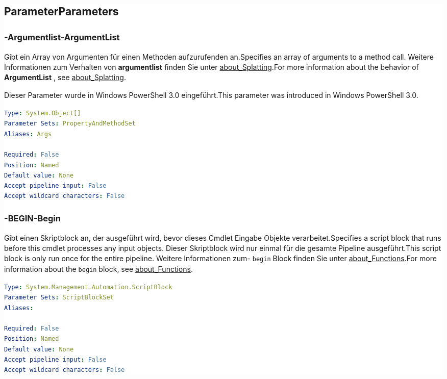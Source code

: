 ## <span data-ttu-id="169ad-226">Parameter</span><span class="sxs-lookup"><span data-stu-id="169ad-226">Parameters</span></span>

### <span data-ttu-id="169ad-227">-Argumentlist</span><span class="sxs-lookup"><span data-stu-id="169ad-227">-ArgumentList</span></span>

<span data-ttu-id="169ad-228">Gibt ein Array von Argumenten für einen Methoden aufzurufenden an.</span><span class="sxs-lookup"><span data-stu-id="169ad-228">Specifies an array of arguments to a method call.</span></span> <span data-ttu-id="169ad-229">Weitere Informationen zum Verhalten von **argumentlist** finden Sie unter [about_Splatting](about/about_Splatting.md#splatting-with-arrays).</span><span class="sxs-lookup"><span data-stu-id="169ad-229">For more information about the behavior of **ArgumentList** , see [about_Splatting](about/about_Splatting.md#splatting-with-arrays).</span></span>

<span data-ttu-id="169ad-230">Dieser Parameter wurde in Windows PowerShell 3.0 eingeführt.</span><span class="sxs-lookup"><span data-stu-id="169ad-230">This parameter was introduced in Windows PowerShell 3.0.</span></span>

```yaml
Type: System.Object[]
Parameter Sets: PropertyAndMethodSet
Aliases: Args

Required: False
Position: Named
Default value: None
Accept pipeline input: False
Accept wildcard characters: False
```

### <span data-ttu-id="169ad-231">-BEGIN</span><span class="sxs-lookup"><span data-stu-id="169ad-231">-Begin</span></span>

<span data-ttu-id="169ad-232">Gibt einen Skriptblock an, der ausgeführt wird, bevor dieses Cmdlet Eingabe Objekte verarbeitet.</span><span class="sxs-lookup"><span data-stu-id="169ad-232">Specifies a script block that runs before this cmdlet processes any input objects.</span></span> <span data-ttu-id="169ad-233">Dieser Skriptblock wird nur einmal für die gesamte Pipeline ausgeführt.</span><span class="sxs-lookup"><span data-stu-id="169ad-233">This script block is only run once for the entire pipeline.</span></span> <span data-ttu-id="169ad-234">Weitere Informationen zum- `begin` Block finden Sie unter [about_Functions](about/about_functions.md#piping-objects-to-functions).</span><span class="sxs-lookup"><span data-stu-id="169ad-234">For more information about the `begin` block, see [about_Functions](about/about_functions.md#piping-objects-to-functions).</span></span>

```yaml
Type: System.Management.Automation.ScriptBlock
Parameter Sets: ScriptBlockSet
Aliases:

Required: False
Position: Named
Default value: None
Accept pipeline input: False
Accept wildcard characters: False
```

